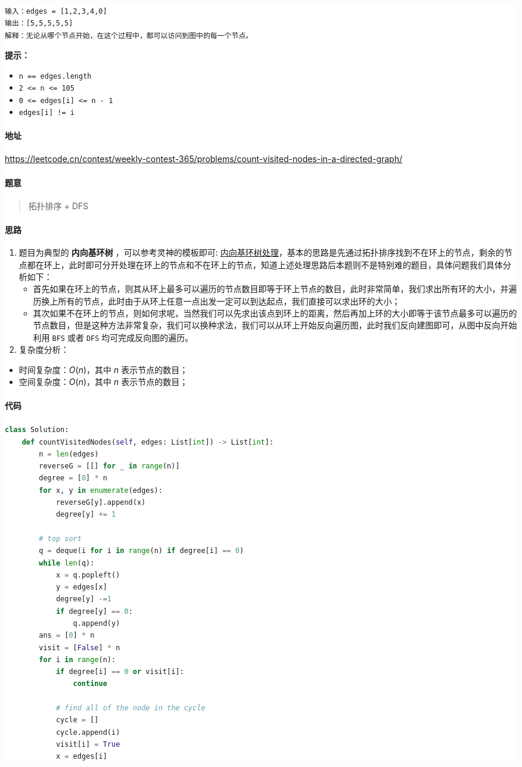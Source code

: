 ```
输入：edges = [1,2,3,4,0]
输出：[5,5,5,5,5]
解释：无论从哪个节点开始，在这个过程中，都可以访问到图中的每一个节点。
```

 

**提示：**

- `n == edges.length`
- `2 <= n <= 105`
- `0 <= edges[i] <= n - 1`
- `edges[i] != i`

#### 地址

https://leetcode.cn/contest/weekly-contest-365/problems/count-visited-nodes-in-a-directed-graph/

#### 题意

>  拓扑排序 + DFS

#### 思路

1. 题目为典型的 ****内向基环树**** ，可以参考灵神的模板即可: [内向基环树处理](https://leetcode.cn/problems/maximum-employees-to-be-invited-to-a-meeting/solutions/1187830/nei-xiang-ji-huan-shu-tuo-bu-pai-xu-fen-c1i1b/)，基本的思路是先通过拓扑排序找到不在环上的节点，剩余的节点都在环上，此时即可分开处理在环上的节点和不在环上的节点，知道上述处理思路后本题则不是特别难的题目，具体问题我们具体分析如下：
   + 首先如果在环上的节点，则其从环上最多可以遍历的节点数目即等于环上节点的数目，此时非常简单，我们求出所有环的大小，并遍历换上所有的节点，此时由于从环上任意一点出发一定可以到达起点，我们直接可以求出环的大小；
   + 其次如果不在环上的节点，则如何求呢，当然我们可以先求出该点到环上的距离，然后再加上环的大小即等于该节点最多可以遍历的节点数目，但是这种方法非常复杂，我们可以换种求法，我们可以从环上开始反向遍历图，此时我们反向建图即可，从图中反向开始利用 `BFS` 或者 `DFS` 均可完成反向图的遍历。
2. 复杂度分析：

+ 时间复杂度：$O(n)$，其中 $n$ 表示节点的数目；
+ 空间复杂度：$O(n)$，其中 $n$ 表示节点的数目；

#### 代码

```python
class Solution:
    def countVisitedNodes(self, edges: List[int]) -> List[int]:
        n = len(edges)
        reverseG = [[] for _ in range(n)]
        degree = [0] * n
        for x, y in enumerate(edges):
            reverseG[y].append(x)
            degree[y] += 1

        # top sort
        q = deque(i for i in range(n) if degree[i] == 0)
        while len(q):
            x = q.popleft()
            y = edges[x]
            degree[y] -=1
            if degree[y] == 0:
                q.append(y)
        ans = [0] * n
        visit = [False] * n
        for i in range(n):
            if degree[i] == 0 or visit[i]:
                continue

            # find all of the node in the cycle 
            cycle = []
            cycle.append(i)
            visit[i] = True
            x = edges[i]
```